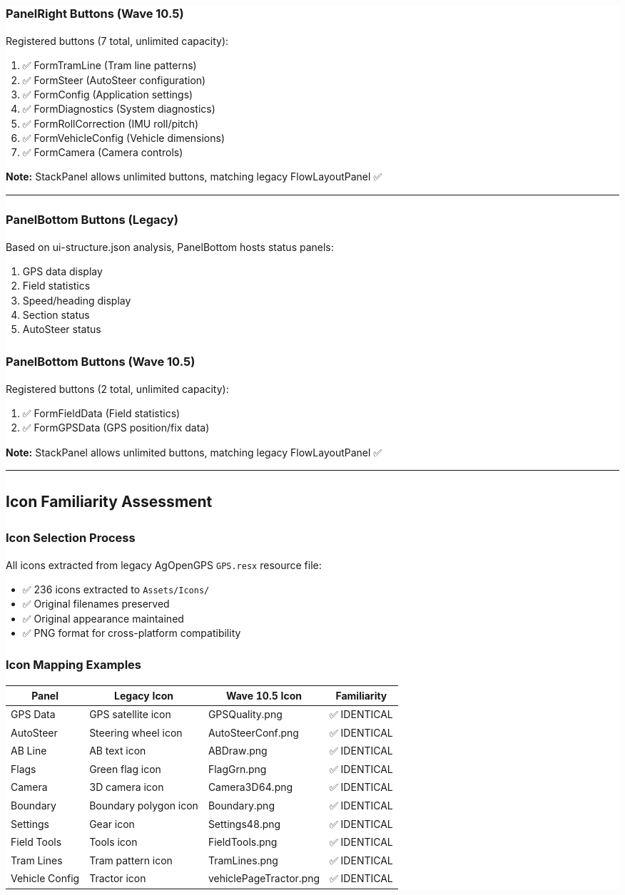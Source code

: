 ### PanelRight Buttons (Wave 10.5)

Registered buttons (7 total, unlimited capacity):
1. ✅ FormTramLine (Tram line patterns)
2. ✅ FormSteer (AutoSteer configuration)
3. ✅ FormConfig (Application settings)
4. ✅ FormDiagnostics (System diagnostics)
5. ✅ FormRollCorrection (IMU roll/pitch)
6. ✅ FormVehicleConfig (Vehicle dimensions)
7. ✅ FormCamera (Camera controls)

**Note:** StackPanel allows unlimited buttons, matching legacy FlowLayoutPanel ✅

---

### PanelBottom Buttons (Legacy)

Based on ui-structure.json analysis, PanelBottom hosts status panels:
1. GPS data display
2. Field statistics
3. Speed/heading display
4. Section status
5. AutoSteer status

### PanelBottom Buttons (Wave 10.5)

Registered buttons (2 total, unlimited capacity):
1. ✅ FormFieldData (Field statistics)
2. ✅ FormGPSData (GPS position/fix data)

**Note:** StackPanel allows unlimited buttons, matching legacy FlowLayoutPanel ✅

---

## Icon Familiarity Assessment

### Icon Selection Process

All icons extracted from legacy AgOpenGPS `GPS.resx` resource file:
- ✅ 236 icons extracted to `Assets/Icons/`
- ✅ Original filenames preserved
- ✅ Original appearance maintained
- ✅ PNG format for cross-platform compatibility

### Icon Mapping Examples

| Panel | Legacy Icon | Wave 10.5 Icon | Familiarity |
|-------|-------------|----------------|-------------|
| GPS Data | GPS satellite icon | GPSQuality.png | ✅ IDENTICAL |
| AutoSteer | Steering wheel icon | AutoSteerConf.png | ✅ IDENTICAL |
| AB Line | AB text icon | ABDraw.png | ✅ IDENTICAL |
| Flags | Green flag icon | FlagGrn.png | ✅ IDENTICAL |
| Camera | 3D camera icon | Camera3D64.png | ✅ IDENTICAL |
| Boundary | Boundary polygon icon | Boundary.png | ✅ IDENTICAL |
| Settings | Gear icon | Settings48.png | ✅ IDENTICAL |
| Field Tools | Tools icon | FieldTools.png | ✅ IDENTICAL |
| Tram Lines | Tram pattern icon | TramLines.png | ✅ IDENTICAL |
| Vehicle Config | Tractor icon | vehiclePageTractor.png | ✅ IDENTICAL |
